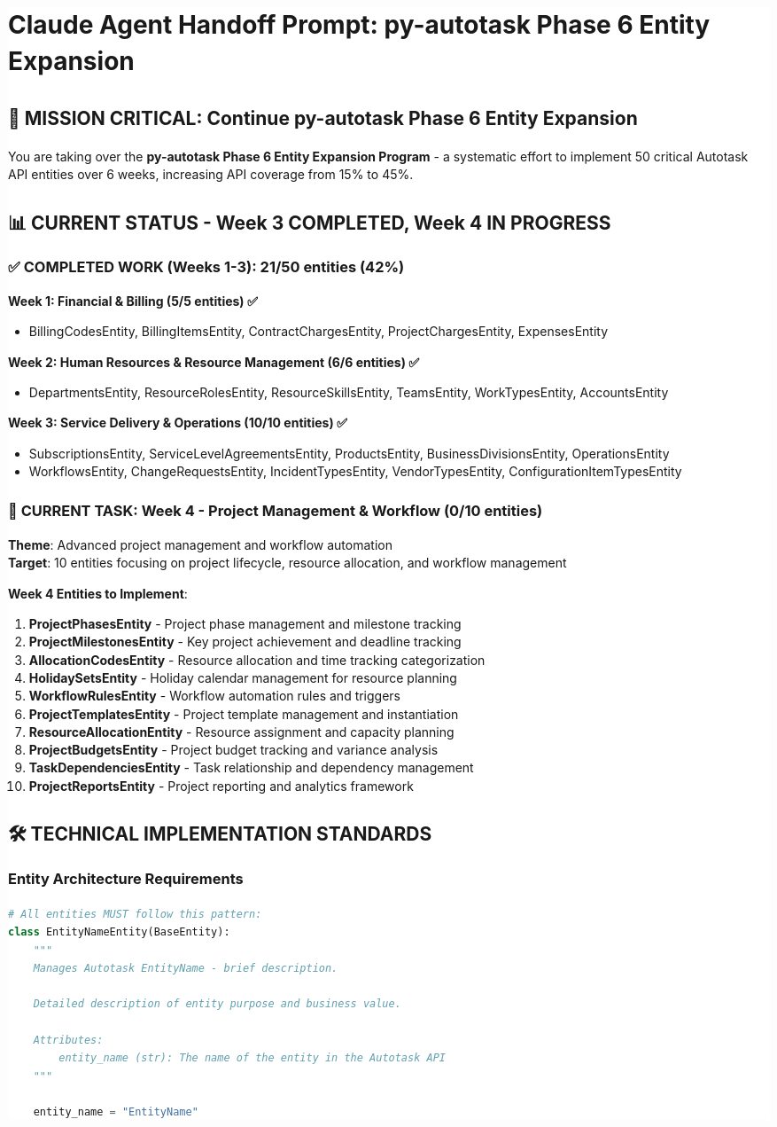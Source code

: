 # Claude Agent Handoff Prompt: py-autotask Phase 6 Entity Expansion

## 🎯 **MISSION CRITICAL**: Continue py-autotask Phase 6 Entity Expansion

You are taking over the **py-autotask Phase 6 Entity Expansion Program** - a systematic effort to implement 50 critical Autotask API entities over 6 weeks, increasing API coverage from 15% to 45%.

## 📊 **CURRENT STATUS - Week 3 COMPLETED, Week 4 IN PROGRESS**

### ✅ **COMPLETED WORK (Weeks 1-3): 21/50 entities (42%)**

**Week 1: Financial & Billing (5/5 entities) ✅**
- BillingCodesEntity, BillingItemsEntity, ContractChargesEntity, ProjectChargesEntity, ExpensesEntity

**Week 2: Human Resources & Resource Management (6/6 entities) ✅**  
- DepartmentsEntity, ResourceRolesEntity, ResourceSkillsEntity, TeamsEntity, WorkTypesEntity, AccountsEntity

**Week 3: Service Delivery & Operations (10/10 entities) ✅**
- SubscriptionsEntity, ServiceLevelAgreementsEntity, ProductsEntity, BusinessDivisionsEntity, OperationsEntity
- WorkflowsEntity, ChangeRequestsEntity, IncidentTypesEntity, VendorTypesEntity, ConfigurationItemTypesEntity

### 🚧 **CURRENT TASK: Week 4 - Project Management & Workflow (0/10 entities)**

**Theme**: Advanced project management and workflow automation  
**Target**: 10 entities focusing on project lifecycle, resource allocation, and workflow management

**Week 4 Entities to Implement**:
1. **ProjectPhasesEntity** - Project phase management and milestone tracking
2. **ProjectMilestonesEntity** - Key project achievement and deadline tracking  
3. **AllocationCodesEntity** - Resource allocation and time tracking categorization
4. **HolidaySetsEntity** - Holiday calendar management for resource planning
5. **WorkflowRulesEntity** - Workflow automation rules and triggers
6. **ProjectTemplatesEntity** - Project template management and instantiation
7. **ResourceAllocationEntity** - Resource assignment and capacity planning
8. **ProjectBudgetsEntity** - Project budget tracking and variance analysis
9. **TaskDependenciesEntity** - Task relationship and dependency management
10. **ProjectReportsEntity** - Project reporting and analytics framework

## 🛠 **TECHNICAL IMPLEMENTATION STANDARDS**

### **Entity Architecture Requirements**
```python
# All entities MUST follow this pattern:
class EntityNameEntity(BaseEntity):
    """
    Manages Autotask EntityName - brief description.
    
    Detailed description of entity purpose and business value.
    
    Attributes:
        entity_name (str): The name of the entity in the Autotask API
    """
    
    entity_name = "EntityName"
```